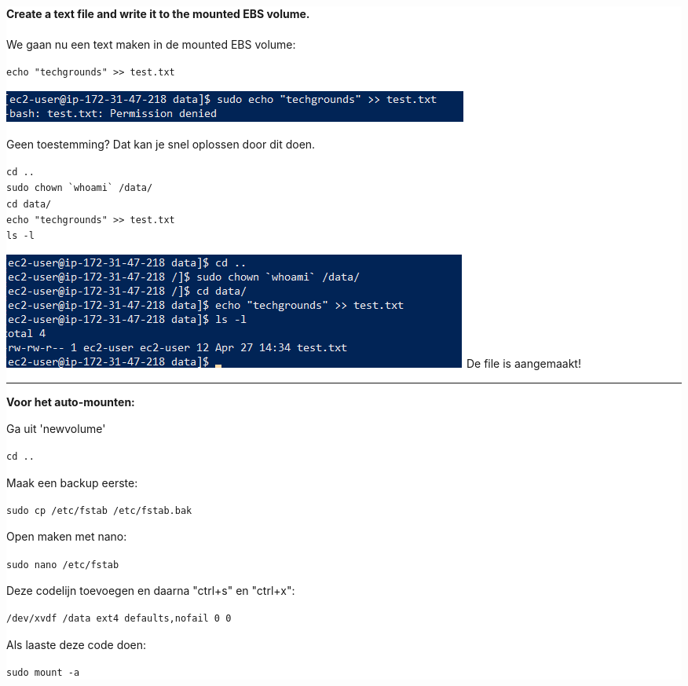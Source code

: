 
#### Create a text file and write it to the mounted EBS volume.  

We gaan nu een text maken in de mounted EBS volume:
```
echo "techgrounds" >> test.txt
```

![resultaat](/00_includes/AWS-07-resultaat12.png "resultaat")

Geen toestemming? Dat kan je snel oplossen door dit doen.
```
cd ..
sudo chown `whoami` /data/
cd data/
echo "techgrounds" >> test.txt
ls -l
```

![resultaat](/00_includes/AWS-07-resultaat13.png "resultaat")
De file is aangemaakt!

----
**Voor het auto-mounten:**

Ga uit 'newvolume'
```
cd ..
```

Maak een backup eerste:
```
sudo cp /etc/fstab /etc/fstab.bak
```

Open maken met nano:
```
sudo nano /etc/fstab
```

Deze codelijn toevoegen en daarna "ctrl+s" en "ctrl+x":
```
/dev/xvdf /data ext4 defaults,nofail 0 0
```

Als laaste deze code doen:
```
sudo mount -a
```
